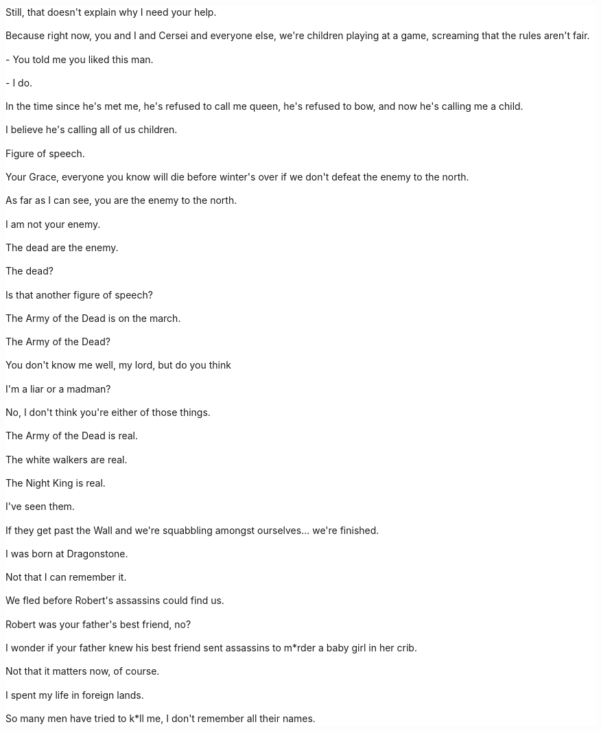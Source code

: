Still, that doesn't explain why I need your help.

Because right now, you and I and Cersei and everyone else, we're children playing at a game, screaming that the rules aren't fair.

\- You told me you liked this man.

\- I do.

In the time since he's met me, he's refused to call me queen, he's refused to bow, and now he's calling me a child.

I believe he's calling all of us children.

Figure of speech.

Your Grace, everyone you know will die before winter's over if we don't defeat the enemy to the north.

As far as I can see, you are the enemy to the north.

I am not your enemy.

The dead are the enemy.

The dead?

Is that another figure of speech?

The Army of the Dead is on the march.

The Army of the Dead?

You don't know me well, my lord, but do you think

I'm a liar or a madman?

No, I don't think you're either of those things.

The Army of the Dead is real.

The white walkers are real.

The Night King is real.

I've seen them.

If they get past the Wall and we're squabbling amongst ourselves... we're finished.

I was born at Dragonstone.

Not that I can remember it.

We fled before Robert's assassins could find us.

Robert was your father's best friend, no?

I wonder if your father knew his best friend sent assassins to m\*rder a baby girl in her crib.

Not that it matters now, of course.

I spent my life in foreign lands.

So many men have tried to k\*ll me, I don't remember all their names.
